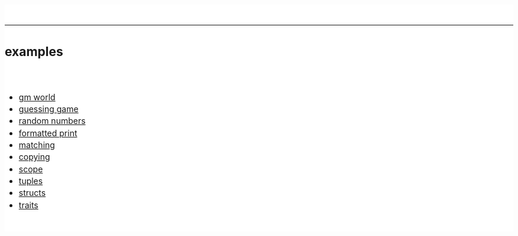 <br>

----

## examples

<br>

- [gm world](the_rust_language/gm_world/)
- [guessing game](the_rust_language/guessing_game/)
- [random numbers](the_rust_language/random_numbers)
- [formatted print](the_rust_language/formatted_print)
- [matching](the_rust_language/matching)
- [copying](the_rust_language/copying)
- [scope](the_rust_language/scope)
- [tuples](the_rust_language/tuples)
- [structs](the_rust_language/structs)
- [traits](the_rust_language/traits)

<br>
